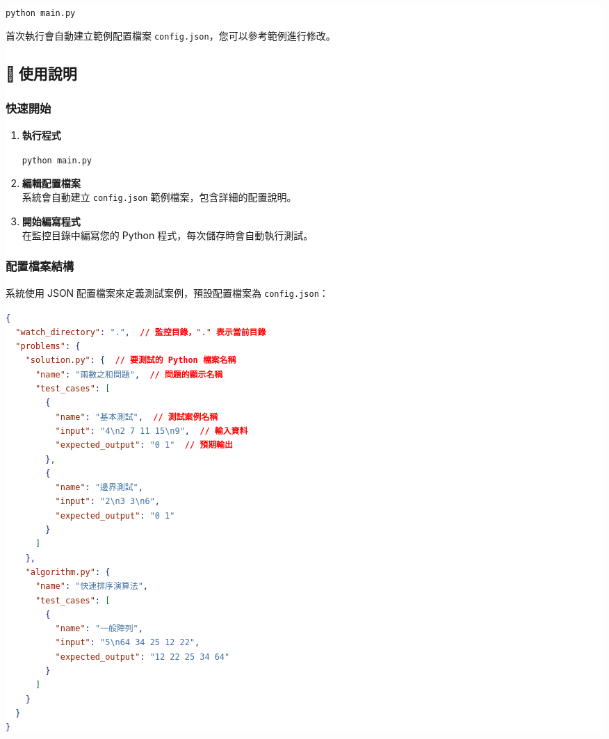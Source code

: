 ```bash
python main.py
```

首次執行會自動建立範例配置檔案 `config.json`，您可以參考範例進行修改。

## 🎯 使用說明

### 快速開始

1. **執行程式**
   ```bash
   python main.py
   ```

2. **編輯配置檔案**  
   系統會自動建立 `config.json` 範例檔案，包含詳細的配置說明。

3. **開始編寫程式**  
   在監控目錄中編寫您的 Python 程式，每次儲存時會自動執行測試。

### 配置檔案結構

系統使用 JSON 配置檔案來定義測試案例，預設配置檔案為 `config.json`：

```json
{
  "watch_directory": ".",  // 監控目錄，"." 表示當前目錄
  "problems": {
    "solution.py": {  // 要測試的 Python 檔案名稱
      "name": "兩數之和問題",  // 問題的顯示名稱
      "test_cases": [
        {
          "name": "基本測試",  // 測試案例名稱
          "input": "4\n2 7 11 15\n9",  // 輸入資料
          "expected_output": "0 1"  // 預期輸出
        },
        {
          "name": "邊界測試",
          "input": "2\n3 3\n6",
          "expected_output": "0 1"
        }
      ]
    },
    "algorithm.py": {
      "name": "快速排序演算法",
      "test_cases": [
        {
          "name": "一般陣列",
          "input": "5\n64 34 25 12 22",
          "expected_output": "12 22 25 34 64"
        }
      ]
    }
  }
}
```
